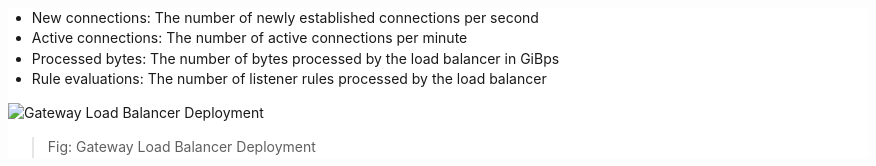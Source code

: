   - New connections: The number of newly established connections per second
  - Active connections: The number of active connections per minute
  - Processed bytes: The number of bytes processed by the load balancer in GiBps
  - Rule evaluations: The number of listener rules processed by the load balancer

![Gateway Load Balancer Deployment](../../images/gateway-load-balancer-deployment.png)
> Fig: Gateway Load Balancer Deployment

